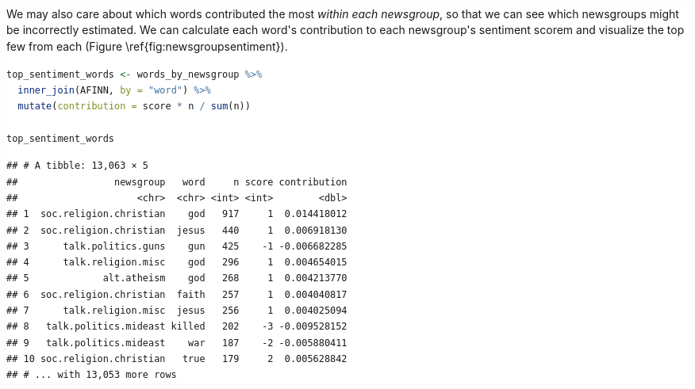 We may also care about which words contributed the most *within each newsgroup*, so that we can see which newsgroups might be incorrectly estimated. We can calculate each word's contribution to each newsgroup's sentiment scorem and visualize the top few from each (Figure \ref{fig:newsgroupsentiment}).


```r
top_sentiment_words <- words_by_newsgroup %>%
  inner_join(AFINN, by = "word") %>%
  mutate(contribution = score * n / sum(n))

top_sentiment_words
```

```
## # A tibble: 13,063 × 5
##                 newsgroup   word     n score contribution
##                     <chr>  <chr> <int> <int>        <dbl>
## 1  soc.religion.christian    god   917     1  0.014418012
## 2  soc.religion.christian  jesus   440     1  0.006918130
## 3      talk.politics.guns    gun   425    -1 -0.006682285
## 4      talk.religion.misc    god   296     1  0.004654015
## 5             alt.atheism    god   268     1  0.004213770
## 6  soc.religion.christian  faith   257     1  0.004040817
## 7      talk.religion.misc  jesus   256     1  0.004025094
## 8   talk.politics.mideast killed   202    -3 -0.009528152
## 9   talk.politics.mideast    war   187    -2 -0.005880411
## 10 soc.religion.christian   true   179     2  0.005628842
## # ... with 13,053 more rows
```
